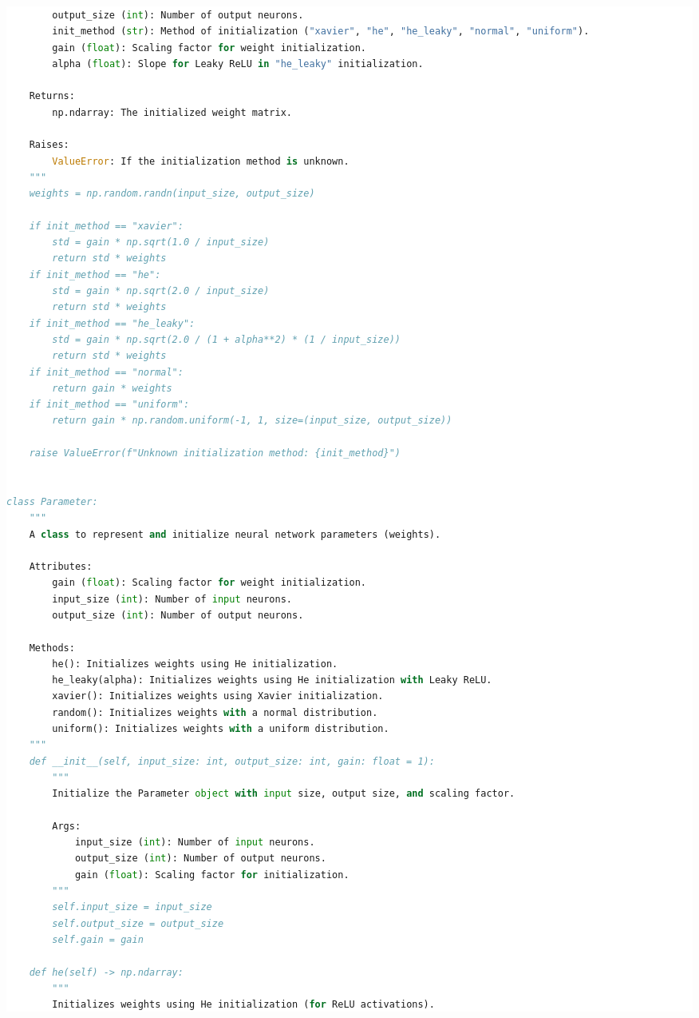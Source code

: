 ```python
        output_size (int): Number of output neurons.
        init_method (str): Method of initialization ("xavier", "he", "he_leaky", "normal", "uniform").
        gain (float): Scaling factor for weight initialization.
        alpha (float): Slope for Leaky ReLU in "he_leaky" initialization.

    Returns:
        np.ndarray: The initialized weight matrix.
    
    Raises:
        ValueError: If the initialization method is unknown.
    """
    weights = np.random.randn(input_size, output_size)

    if init_method == "xavier":
        std = gain * np.sqrt(1.0 / input_size)
        return std * weights
    if init_method == "he":
        std = gain * np.sqrt(2.0 / input_size)
        return std * weights
    if init_method == "he_leaky":
        std = gain * np.sqrt(2.0 / (1 + alpha**2) * (1 / input_size))
        return std * weights
    if init_method == "normal":
        return gain * weights
    if init_method == "uniform":
        return gain * np.random.uniform(-1, 1, size=(input_size, output_size))

    raise ValueError(f"Unknown initialization method: {init_method}")


class Parameter:
    """
    A class to represent and initialize neural network parameters (weights).
    
    Attributes:
        gain (float): Scaling factor for weight initialization.
        input_size (int): Number of input neurons.
        output_size (int): Number of output neurons.
    
    Methods:
        he(): Initializes weights using He initialization.
        he_leaky(alpha): Initializes weights using He initialization with Leaky ReLU.
        xavier(): Initializes weights using Xavier initialization.
        random(): Initializes weights with a normal distribution.
        uniform(): Initializes weights with a uniform distribution.
    """
    def __init__(self, input_size: int, output_size: int, gain: float = 1):
        """
        Initialize the Parameter object with input size, output size, and scaling factor.

        Args:
            input_size (int): Number of input neurons.
            output_size (int): Number of output neurons.
            gain (float): Scaling factor for initialization.
        """
        self.input_size = input_size
        self.output_size = output_size
        self.gain = gain

    def he(self) -> np.ndarray:
        """
        Initializes weights using He initialization (for ReLU activations).
```
